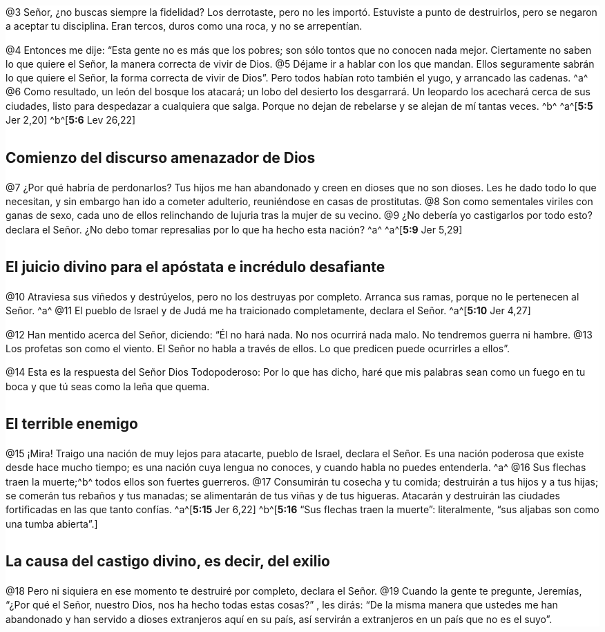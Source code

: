 @3 Señor, ¿no buscas siempre la fidelidad? Los derrotaste, pero no les importó. Estuviste a punto de destruirlos, pero se negaron a aceptar tu disciplina. Eran tercos, duros como una roca, y no se arrepentían. 

@4 Entonces me dije: “Esta gente no es más que los pobres; son sólo tontos que no conocen nada mejor. Ciertamente no saben lo que quiere el Señor, la manera correcta de vivir de Dios. @5 Déjame ir a hablar con los que mandan. Ellos seguramente sabrán lo que quiere el Señor, la forma correcta de vivir de Dios”. Pero todos habían roto también el yugo, y arrancado las cadenas. ^a^ @6 Como resultado, un león del bosque los atacará; un lobo del desierto los desgarrará. Un leopardo los acechará cerca de sus ciudades, listo para despedazar a cualquiera que salga. Porque no dejan de rebelarse y se alejan de mí tantas veces. ^b^ 
^a^[**5:5** Jer 2,20] ^b^[**5:6** Lev 26,22]

## Comienzo del discurso amenazador de Dios
@7 ¿Por qué habría de perdonarlos? Tus hijos me han abandonado y creen en dioses que no son dioses. Les he dado todo lo que necesitan, y sin embargo han ido a cometer adulterio, reuniéndose en casas de prostitutas. @8 Son como sementales viriles con ganas de sexo, cada uno de ellos relinchando de lujuria tras la mujer de su vecino. @9 ¿No debería yo castigarlos por todo esto? declara el Señor. ¿No debo tomar represalias por lo que ha hecho esta nación? ^a^ 
^a^[**5:9** Jer 5,29]

## El juicio divino para el apóstata e incrédulo desafiante
@10 Atraviesa sus viñedos y destrúyelos, pero no los destruyas por completo. Arranca sus ramas, porque no le pertenecen al Señor. ^a^ @11 El pueblo de Israel y de Judá me ha traicionado completamente, declara el Señor. 
^a^[**5:10** Jer 4,27]

@12 Han mentido acerca del Señor, diciendo: “Él no hará nada. No nos ocurrirá nada malo. No tendremos guerra ni hambre. @13 Los profetas son como el viento. El Señor no habla a través de ellos. Lo que predicen puede ocurrirles a ellos”. 

@14 Esta es la respuesta del Señor Dios Todopoderoso: Por lo que has dicho, haré que mis palabras sean como un fuego en tu boca y que tú seas como la leña que quema. 

## El terrible enemigo
@15 ¡Mira! Traigo una nación de muy lejos para atacarte, pueblo de Israel, declara el Señor. Es una nación poderosa que existe desde hace mucho tiempo; es una nación cuya lengua no conoces, y cuando habla no puedes entenderla. ^a^ @16 Sus flechas traen la muerte;^b^ todos ellos son fuertes guerreros. @17 Consumirán tu cosecha y tu comida; destruirán a tus hijos y a tus hijas; se comerán tus rebaños y tus manadas; se alimentarán de tus viñas y de tus higueras. Atacarán y destruirán las ciudades fortificadas en las que tanto confías. 
^a^[**5:15** Jer 6,22] ^b^[**5:16** “Sus flechas traen la muerte”: literalmente, “sus aljabas son como una tumba abierta”.]

## La causa del castigo divino, es decir, del exilio
@18 Pero ni siquiera en ese momento te destruiré por completo, declara el Señor. @19 Cuando la gente te pregunte, Jeremías, “¿Por qué el Señor, nuestro Dios, nos ha hecho todas estas cosas?” , les dirás: “De la misma manera que ustedes me han abandonado y han servido a dioses extranjeros aquí en su país, así servirán a extranjeros en un país que no es el suyo”. 
